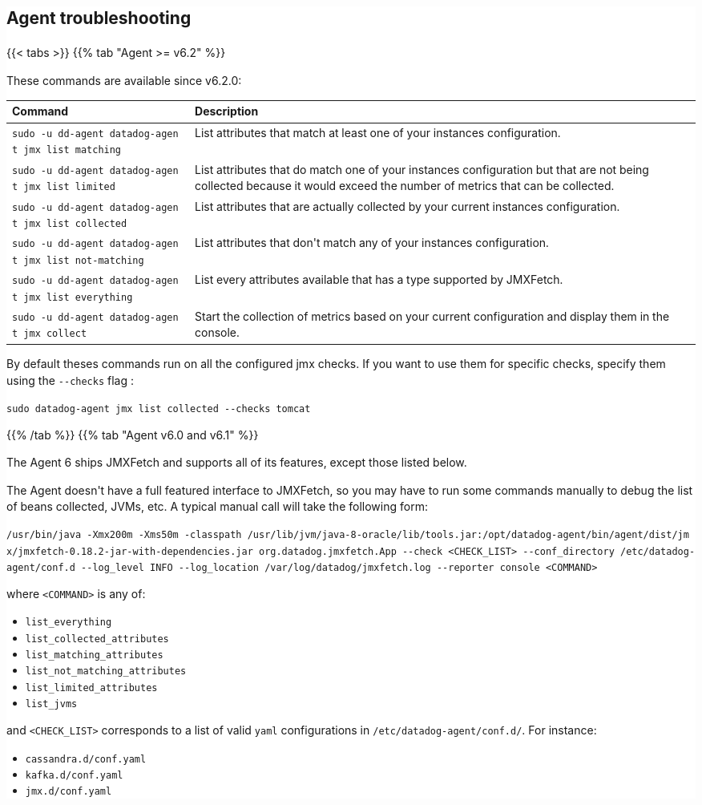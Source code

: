 ## Agent troubleshooting

{{< tabs >}}
{{% tab "Agent >= v6.2" %}}

These commands are available since v6.2.0:

| Command                                                | Description                                                                                                                                                             |
| :----------------------------------------              | :---                                                                                                                                                                    |
| `sudo -u dd-agent datadog-agent jmx list matching`     | List attributes that match at least one of your instances configuration.                                                                                                |
| `sudo -u dd-agent datadog-agent jmx list limited`      | List attributes that do match one of your instances configuration but that are not being collected because it would exceed the number of metrics that can be collected. |
| `sudo -u dd-agent datadog-agent jmx list collected`    | List attributes that are actually collected by your current instances configuration.                                                                                    |
| `sudo -u dd-agent datadog-agent jmx list not-matching` | List attributes that don't match any of your instances configuration.                                                                                                   |
| `sudo -u dd-agent datadog-agent jmx list everything`   | List every attributes available that has a type supported by JMXFetch.                                                                                                  |
| `sudo -u dd-agent datadog-agent jmx collect`           | Start the collection of metrics based on your current configuration and display them in the console.                                                                    |

By default theses commands run on all the configured jmx checks. If you want to use them for specific checks, specify them using the `--checks` flag :

`sudo datadog-agent jmx list collected --checks tomcat`

{{% /tab %}}
{{% tab "Agent v6.0 and v6.1" %}}

The Agent 6 ships JMXFetch and supports all of its features, except those listed below.

The Agent doesn't have a full featured interface to JMXFetch, so you may have to run some commands manually to debug the list of beans collected, JVMs, etc. A typical manual call will take the following form:

```shell
/usr/bin/java -Xmx200m -Xms50m -classpath /usr/lib/jvm/java-8-oracle/lib/tools.jar:/opt/datadog-agent/bin/agent/dist/jmx/jmxfetch-0.18.2-jar-with-dependencies.jar org.datadog.jmxfetch.App --check <CHECK_LIST> --conf_directory /etc/datadog-agent/conf.d --log_level INFO --log_location /var/log/datadog/jmxfetch.log --reporter console <COMMAND>
```

where `<COMMAND>` is any of:

- `list_everything`
- `list_collected_attributes`
- `list_matching_attributes`
- `list_not_matching_attributes`
- `list_limited_attributes`
- `list_jvms`

and `<CHECK_LIST>` corresponds to a list of valid `yaml` configurations in
`/etc/datadog-agent/conf.d/`. For instance:

- `cassandra.d/conf.yaml`
- `kafka.d/conf.yaml`
- `jmx.d/conf.yaml`
